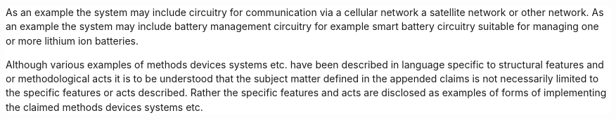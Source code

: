 As an example the system may include circuitry for communication via a cellular network a satellite network or other network. As an example the system may include battery management circuitry for example smart battery circuitry suitable for managing one or more lithium ion batteries.

Although various examples of methods devices systems etc. have been described in language specific to structural features and or methodological acts it is to be understood that the subject matter defined in the appended claims is not necessarily limited to the specific features or acts described. Rather the specific features and acts are disclosed as examples of forms of implementing the claimed methods devices systems etc.

